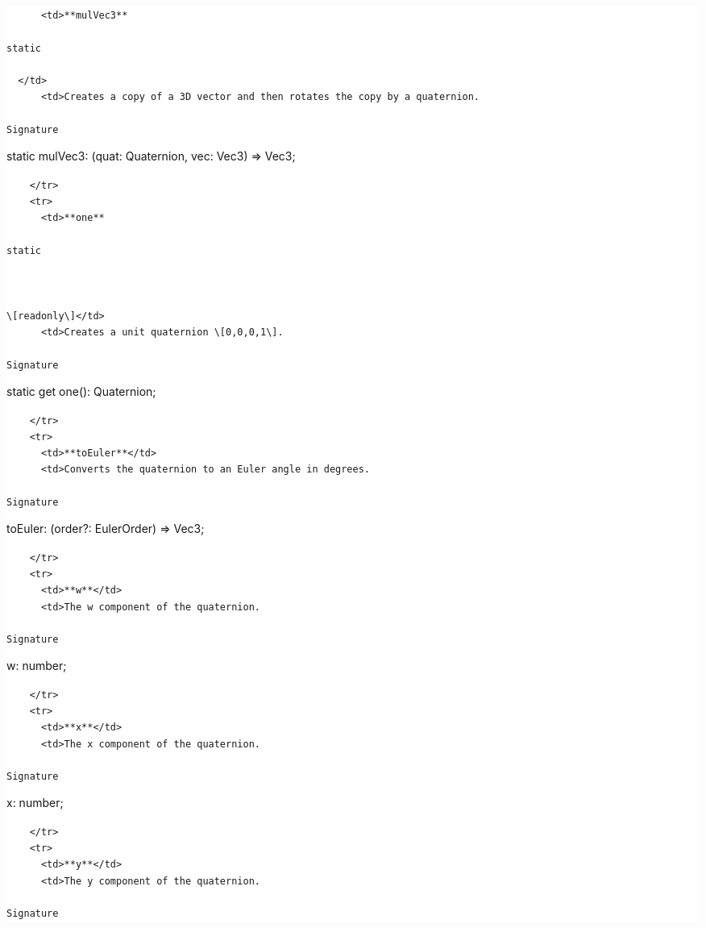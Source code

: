 ```</td>
      <td>**mulVec3**

static

  </td>
      <td>Creates a copy of a 3D vector and then rotates the copy by a quaternion.

Signature

```
static mulVec3: (quat: Quaternion, vec: Vec3) => Vec3;
```</td>
    </tr>
    <tr>
      <td>**one**

static

  

\[readonly\]</td>
      <td>Creates a unit quaternion \[0,0,0,1\].

Signature

```
static get one(): Quaternion;
```</td>
    </tr>
    <tr>
      <td>**toEuler**</td>
      <td>Converts the quaternion to an Euler angle in degrees.

Signature

```
toEuler: (order?: EulerOrder) => Vec3;
```</td>
    </tr>
    <tr>
      <td>**w**</td>
      <td>The w component of the quaternion.

Signature

```
w: number;
```</td>
    </tr>
    <tr>
      <td>**x**</td>
      <td>The x component of the quaternion.

Signature

```
x: number;
```</td>
    </tr>
    <tr>
      <td>**y**</td>
      <td>The y component of the quaternion.

Signature

```
